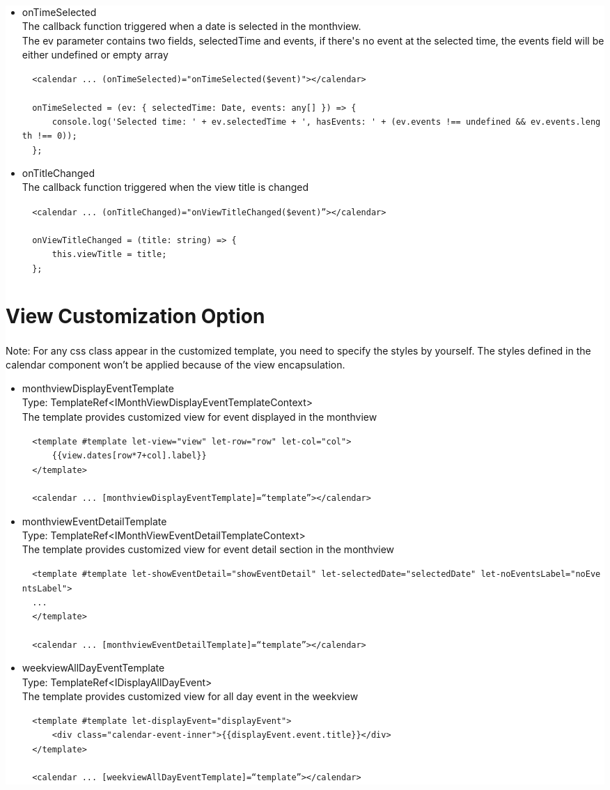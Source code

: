 * onTimeSelected    
The callback function triggered when a date is selected in the monthview.    
The ev parameter contains two fields, selectedTime and events, if there's no event at the selected time, the events field will be either undefined or empty array

        <calendar ... (onTimeSelected)="onTimeSelected($event)"></calendar>

        onTimeSelected = (ev: { selectedTime: Date, events: any[] }) => {
            console.log('Selected time: ' + ev.selectedTime + ', hasEvents: ' + (ev.events !== undefined && ev.events.length !== 0));
        };

* onTitleChanged    
The callback function triggered when the view title is changed

        <calendar ... (onTitleChanged)="onViewTitleChanged($event)”></calendar>

        onViewTitleChanged = (title: string) => {
            this.viewTitle = title;
        };


# View Customization Option
Note: For any css class appear in the customized template, you need to specify the styles by yourself. The styles defined in the calendar component won’t be applied because of the view encapsulation.    

* monthviewDisplayEventTemplate    
Type: TemplateRef\<IMonthViewDisplayEventTemplateContext\>    
The template provides customized view for event displayed in the monthview

        <template #template let-view="view" let-row="row" let-col="col">
            {{view.dates[row*7+col].label}}
        </template>

        <calendar ... [monthviewDisplayEventTemplate]=“template”></calendar>

* monthviewEventDetailTemplate    
Type: TemplateRef\<IMonthViewEventDetailTemplateContext\>    
The template provides customized view for event detail section in the monthview

        <template #template let-showEventDetail="showEventDetail" let-selectedDate="selectedDate" let-noEventsLabel="noEventsLabel">
	    ... 
        </template>

        <calendar ... [monthviewEventDetailTemplate]=“template”></calendar>

* weekviewAllDayEventTemplate    
Type: TemplateRef\<IDisplayAllDayEvent\>    
The template provides customized view for all day event in the weekview

        <template #template let-displayEvent="displayEvent">
            <div class="calendar-event-inner">{{displayEvent.event.title}}</div>
        </template>

        <calendar ... [weekviewAllDayEventTemplate]=“template”></calendar>

